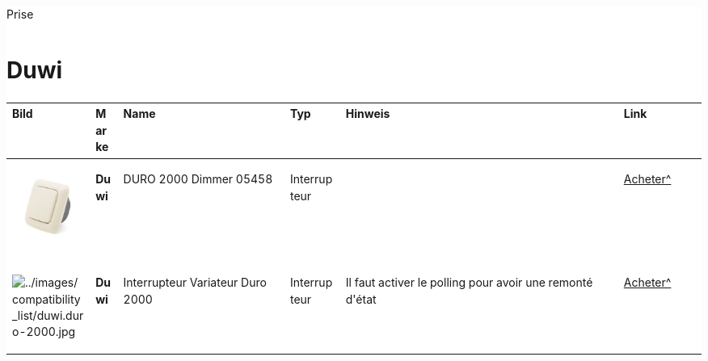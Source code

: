 <td align="left"><p>Prise</p></td>
<td align="left"></td>
<td align="left"></td>
</tr>
</tbody>
</table>

Duwi
====

<table>
<colgroup>
<col width="12%" />
<col width="4%" />
<col width="24%" />
<col width="8%" />
<col width="40%" />
<col width="12%" />
</colgroup>
<thead>
<tr class="header">
<th align="left">Bild</th>
<th align="left">Marke</th>
<th align="left">Name</th>
<th align="left">Typ</th>
<th align="left">Hinweis</th>
<th align="left">Link</th>
</tr>
</thead>
<tbody>
<tr class="odd">
<td align="left"><p><img src="../images/compatibility_list/duwi.05458.jpg" alt="../images/compatibility_list/duwi.05458.jpg" /></p></td>
<td align="left"><p><strong>Duwi</strong></p></td>
<td align="left"><p>DURO 2000 Dimmer 05458</p></td>
<td align="left"><p>Interrupteur</p></td>
<td align="left"></td>
<td align="left"><p><a href="&lt;literal&gt;http://www.domadoo.fr/fr/peripheriques/2307-z-waveme-interrupteur-variateur-z-wave-avance-finition-duro-2000-0019962003509.html&lt;/literal&gt;">Acheter^</a></p></td>
</tr>
<tr class="even">
<td align="left"><p><img src="../images/compatibility_list/duwi.duro-2000.jpg" alt="../images/compatibility_list/duwi.duro-2000.jpg" /></p></td>
<td align="left"><p><strong>Duwi</strong></p></td>
<td align="left"><p>Interrupteur Variateur Duro 2000</p></td>
<td align="left"><p>Interrupteur</p></td>
<td align="left"><p>Il faut activer le polling pour avoir une remonté d'état</p></td>
<td align="left"><p><a href="&lt;literal&gt;http://www.domadoo.fr/fr/peripheriques/758-duwi-interrupteur-variateur-duro-2000-z-wave-4008297054580.html&lt;/literal&gt;">Acheter^</a></p></td>
</tr>
<tr class="odd">